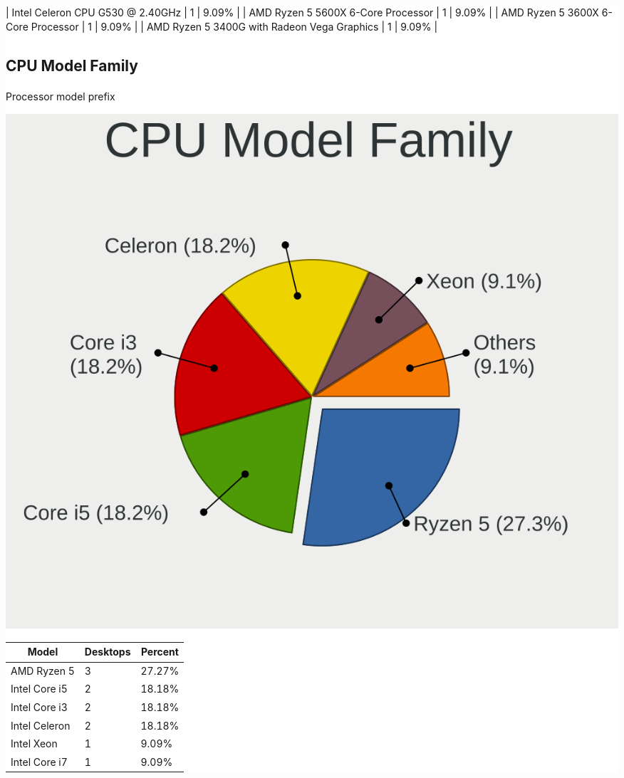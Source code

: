 | Intel Celeron CPU G530 @ 2.40GHz            | 1        | 9.09%   |
| AMD Ryzen 5 5600X 6-Core Processor          | 1        | 9.09%   |
| AMD Ryzen 5 3600X 6-Core Processor          | 1        | 9.09%   |
| AMD Ryzen 5 3400G with Radeon Vega Graphics | 1        | 9.09%   |

CPU Model Family
----------------

Processor model prefix

![CPU Model Family](./images/pie_chart/cpu_family.svg)


| Model         | Desktops | Percent |
|---------------|----------|---------|
| AMD Ryzen 5   | 3        | 27.27%  |
| Intel Core i5 | 2        | 18.18%  |
| Intel Core i3 | 2        | 18.18%  |
| Intel Celeron | 2        | 18.18%  |
| Intel Xeon    | 1        | 9.09%   |
| Intel Core i7 | 1        | 9.09%   |
